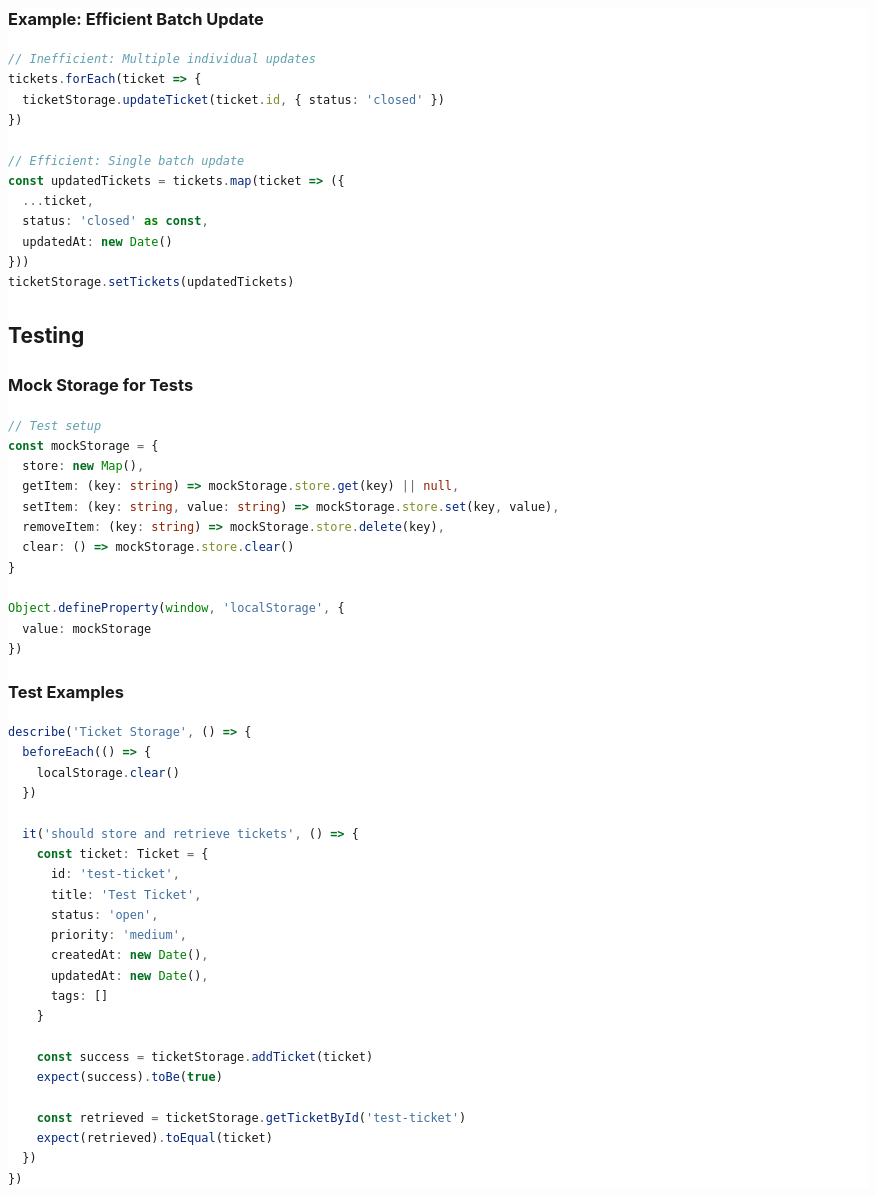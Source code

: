 ### Example: Efficient Batch Update
```typescript
// Inefficient: Multiple individual updates
tickets.forEach(ticket => {
  ticketStorage.updateTicket(ticket.id, { status: 'closed' })
})

// Efficient: Single batch update
const updatedTickets = tickets.map(ticket => ({
  ...ticket,
  status: 'closed' as const,
  updatedAt: new Date()
}))
ticketStorage.setTickets(updatedTickets)
```

## Testing

### Mock Storage for Tests
```typescript
// Test setup
const mockStorage = {
  store: new Map(),
  getItem: (key: string) => mockStorage.store.get(key) || null,
  setItem: (key: string, value: string) => mockStorage.store.set(key, value),
  removeItem: (key: string) => mockStorage.store.delete(key),
  clear: () => mockStorage.store.clear()
}

Object.defineProperty(window, 'localStorage', {
  value: mockStorage
})
```

### Test Examples
```typescript
describe('Ticket Storage', () => {
  beforeEach(() => {
    localStorage.clear()
  })

  it('should store and retrieve tickets', () => {
    const ticket: Ticket = {
      id: 'test-ticket',
      title: 'Test Ticket',
      status: 'open',
      priority: 'medium',
      createdAt: new Date(),
      updatedAt: new Date(),
      tags: []
    }

    const success = ticketStorage.addTicket(ticket)
    expect(success).toBe(true)

    const retrieved = ticketStorage.getTicketById('test-ticket')
    expect(retrieved).toEqual(ticket)
  })
})
```
